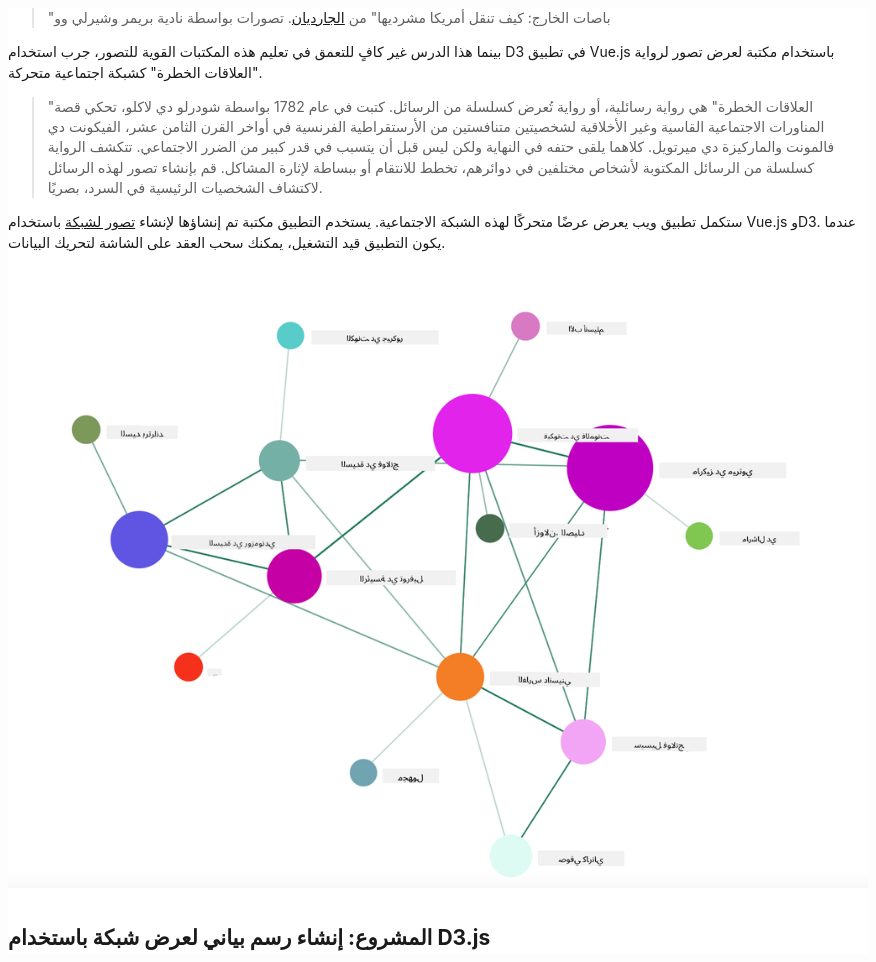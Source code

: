 > "باصات الخارج: كيف تنقل أمريكا مشرديها" من [الجارديان](https://www.theguardian.com/us-news/ng-interactive/2017/dec/20/bussed-out-america-moves-homeless-people-country-study). تصورات بواسطة نادية بريمر وشيرلي وو

بينما هذا الدرس غير كافٍ للتعمق في تعليم هذه المكتبات القوية للتصور، جرب استخدام D3 في تطبيق Vue.js باستخدام مكتبة لعرض تصور لرواية "العلاقات الخطرة" كشبكة اجتماعية متحركة.

> "العلاقات الخطرة" هي رواية رسائلية، أو رواية تُعرض كسلسلة من الرسائل. كتبت في عام 1782 بواسطة شودرلو دي لاكلو، تحكي قصة المناورات الاجتماعية القاسية وغير الأخلاقية لشخصيتين متنافستين من الأرستقراطية الفرنسية في أواخر القرن الثامن عشر، الفيكونت دي فالمونت والماركيزة دي ميرتويل. كلاهما يلقى حتفه في النهاية ولكن ليس قبل أن يتسبب في قدر كبير من الضرر الاجتماعي. تتكشف الرواية كسلسلة من الرسائل المكتوبة لأشخاص مختلفين في دوائرهم، تخطط للانتقام أو ببساطة لإثارة المشاكل. قم بإنشاء تصور لهذه الرسائل لاكتشاف الشخصيات الرئيسية في السرد، بصريًا.

ستكمل تطبيق ويب يعرض عرضًا متحركًا لهذه الشبكة الاجتماعية. يستخدم التطبيق مكتبة تم إنشاؤها لإنشاء [تصور لشبكة](https://github.com/emiliorizzo/vue-d3-network) باستخدام Vue.js وD3. عندما يكون التطبيق قيد التشغيل، يمكنك سحب العقد على الشاشة لتحريك البيانات.

![العلاقات](../../../../translated_images/liaisons.7b440b28f6d07ea430244fdf1fc4c64ff48f473f143b8e921846eda1c302aeba.ar.png)

## المشروع: إنشاء رسم بياني لعرض شبكة باستخدام D3.js
